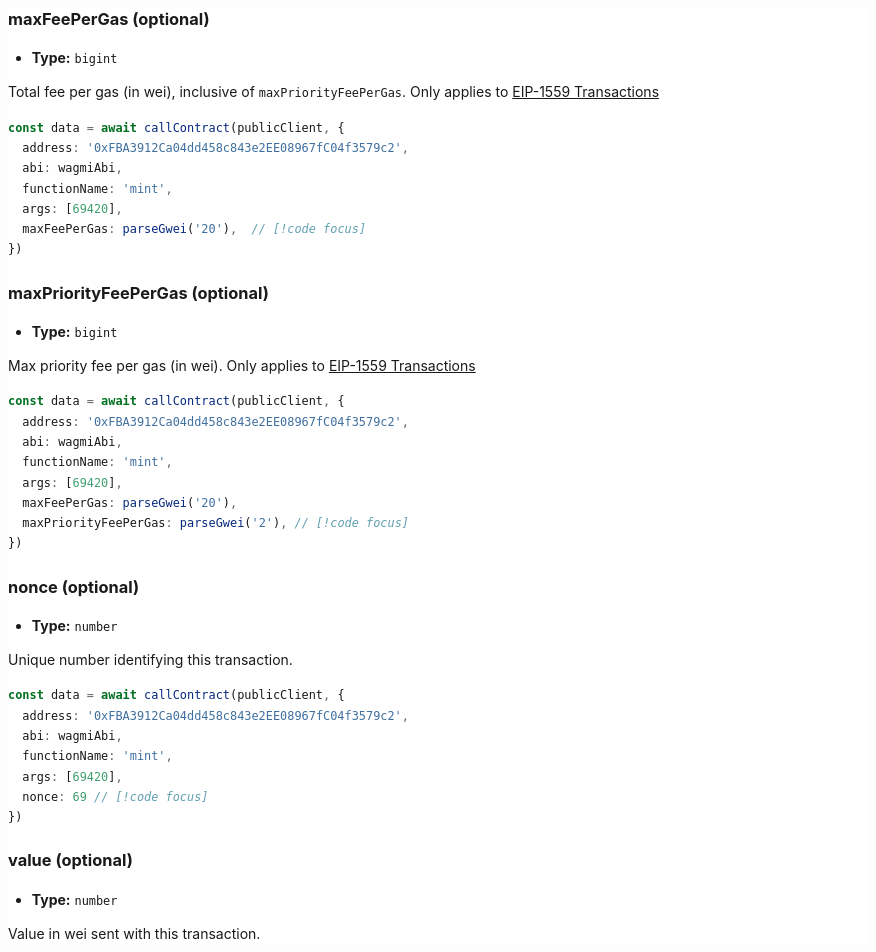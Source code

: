 ### maxFeePerGas (optional)

- **Type:** `bigint`

Total fee per gas (in wei), inclusive of `maxPriorityFeePerGas`. Only applies to [EIP-1559 Transactions](/docs/glossary/terms#TODO)

```ts
const data = await callContract(publicClient, {
  address: '0xFBA3912Ca04dd458c843e2EE08967fC04f3579c2',
  abi: wagmiAbi,
  functionName: 'mint',
  args: [69420],
  maxFeePerGas: parseGwei('20'),  // [!code focus]
})
```

### maxPriorityFeePerGas (optional)

- **Type:** `bigint`

Max priority fee per gas (in wei). Only applies to [EIP-1559 Transactions](/docs/glossary/terms#TODO)

```ts
const data = await callContract(publicClient, {
  address: '0xFBA3912Ca04dd458c843e2EE08967fC04f3579c2',
  abi: wagmiAbi,
  functionName: 'mint',
  args: [69420],
  maxFeePerGas: parseGwei('20'),
  maxPriorityFeePerGas: parseGwei('2'), // [!code focus]
})
```

### nonce (optional)

- **Type:** `number`

Unique number identifying this transaction.

```ts
const data = await callContract(publicClient, {
  address: '0xFBA3912Ca04dd458c843e2EE08967fC04f3579c2',
  abi: wagmiAbi,
  functionName: 'mint',
  args: [69420],
  nonce: 69 // [!code focus]
})
```

### value (optional)

- **Type:** `number`

Value in wei sent with this transaction.
